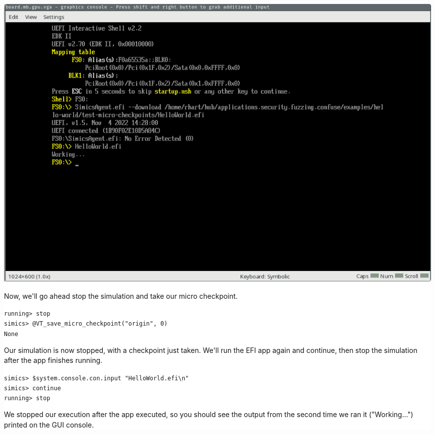 ![The EFI console, after test run](./images/REQUIREMENTS_Test_Micro_Checkpoints_TestRun.png)

Now, we'll go ahead stop the simulation and take our micro checkpoint.

```simics
running> stop
simics> @VT_save_micro_checkpoint("origin", 0)
None
```

Our simulation is now stopped, with a checkpoint just taken. We'll run the EFI app
again and continue, then stop the simulation after the app finishes running.

```simics
simics> $system.console.con.input "HelloWorld.efi\n"
simics> continue
running> stop
```

We stopped our execution after the app executed, so you should see the output from the
second time we ran it ("Working...") printed on the GUI console.
